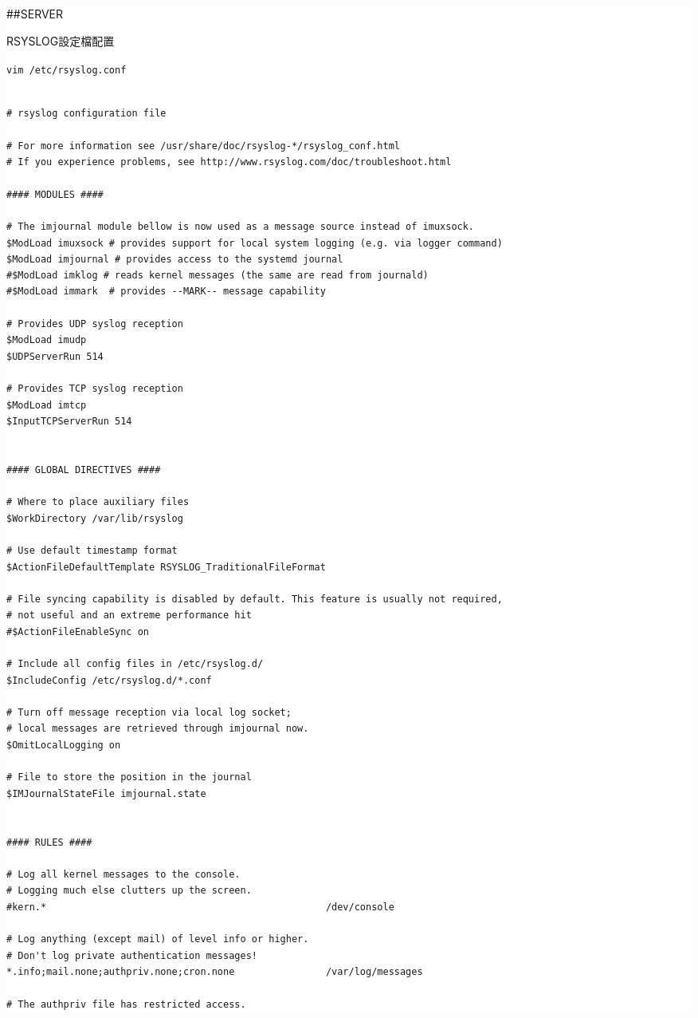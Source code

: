     

##SERVER

   RSYSLOG設定檔配置

    vim /etc/rsyslog.conf
    
```angular2html

# rsyslog configuration file

# For more information see /usr/share/doc/rsyslog-*/rsyslog_conf.html
# If you experience problems, see http://www.rsyslog.com/doc/troubleshoot.html

#### MODULES ####

# The imjournal module bellow is now used as a message source instead of imuxsock.
$ModLoad imuxsock # provides support for local system logging (e.g. via logger command)
$ModLoad imjournal # provides access to the systemd journal
#$ModLoad imklog # reads kernel messages (the same are read from journald)
#$ModLoad immark  # provides --MARK-- message capability

# Provides UDP syslog reception
$ModLoad imudp
$UDPServerRun 514

# Provides TCP syslog reception
$ModLoad imtcp
$InputTCPServerRun 514


#### GLOBAL DIRECTIVES ####

# Where to place auxiliary files
$WorkDirectory /var/lib/rsyslog

# Use default timestamp format
$ActionFileDefaultTemplate RSYSLOG_TraditionalFileFormat

# File syncing capability is disabled by default. This feature is usually not required,
# not useful and an extreme performance hit
#$ActionFileEnableSync on

# Include all config files in /etc/rsyslog.d/
$IncludeConfig /etc/rsyslog.d/*.conf

# Turn off message reception via local log socket;
# local messages are retrieved through imjournal now.
$OmitLocalLogging on

# File to store the position in the journal
$IMJournalStateFile imjournal.state


#### RULES ####

# Log all kernel messages to the console.
# Logging much else clutters up the screen.
#kern.*                                                 /dev/console

# Log anything (except mail) of level info or higher.
# Don't log private authentication messages!
*.info;mail.none;authpriv.none;cron.none                /var/log/messages

# The authpriv file has restricted access.
```